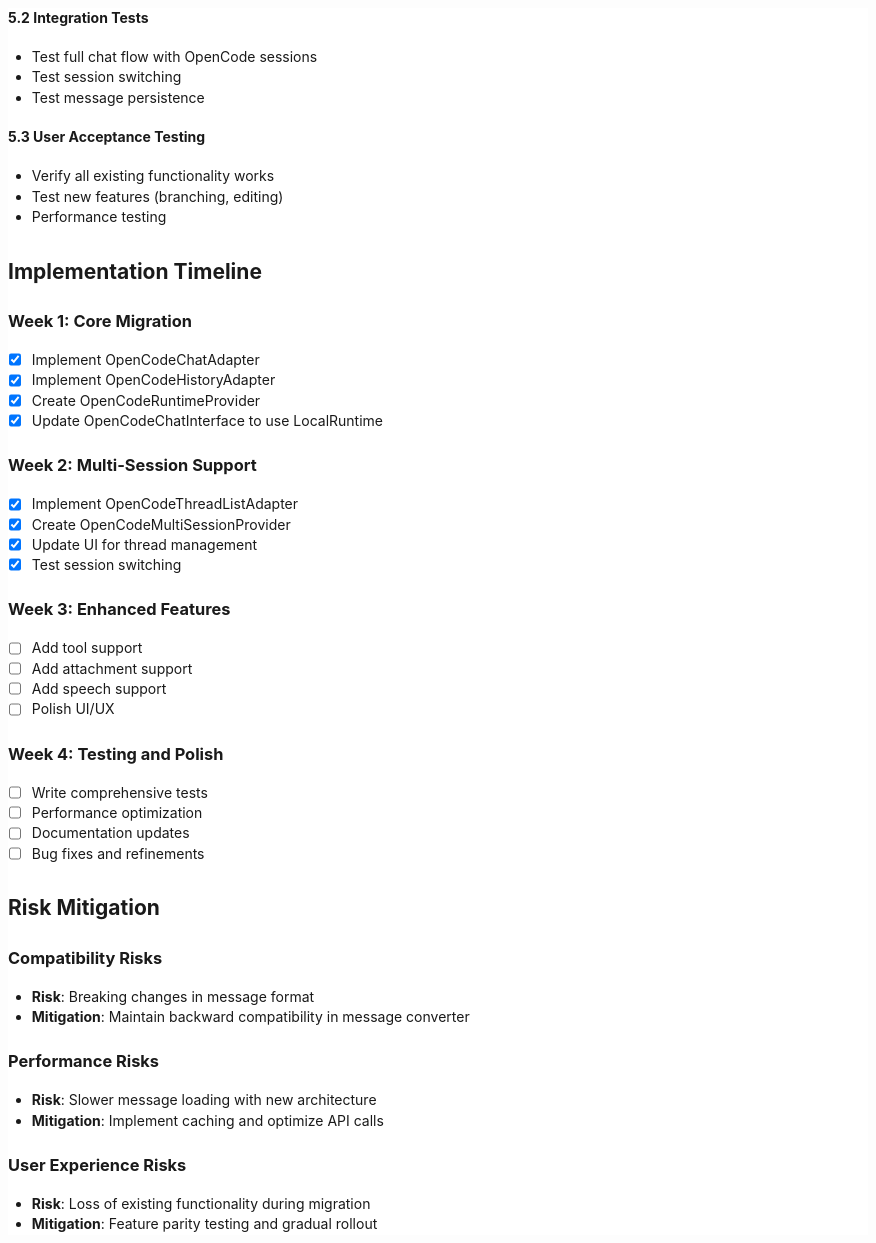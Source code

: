 #### 5.2 Integration Tests
- Test full chat flow with OpenCode sessions
- Test session switching
- Test message persistence

#### 5.3 User Acceptance Testing
- Verify all existing functionality works
- Test new features (branching, editing)
- Performance testing

## Implementation Timeline

### Week 1: Core Migration
- [x] Implement OpenCodeChatAdapter
- [x] Implement OpenCodeHistoryAdapter  
- [x] Create OpenCodeRuntimeProvider
- [x] Update OpenCodeChatInterface to use LocalRuntime

### Week 2: Multi-Session Support
- [x] Implement OpenCodeThreadListAdapter
- [x] Create OpenCodeMultiSessionProvider
- [x] Update UI for thread management
- [x] Test session switching

### Week 3: Enhanced Features
- [ ] Add tool support
- [ ] Add attachment support
- [ ] Add speech support
- [ ] Polish UI/UX

### Week 4: Testing and Polish
- [ ] Write comprehensive tests
- [ ] Performance optimization
- [ ] Documentation updates
- [ ] Bug fixes and refinements

## Risk Mitigation

### Compatibility Risks
- **Risk**: Breaking changes in message format
- **Mitigation**: Maintain backward compatibility in message converter

### Performance Risks  
- **Risk**: Slower message loading with new architecture
- **Mitigation**: Implement caching and optimize API calls

### User Experience Risks
- **Risk**: Loss of existing functionality during migration
- **Mitigation**: Feature parity testing and gradual rollout
